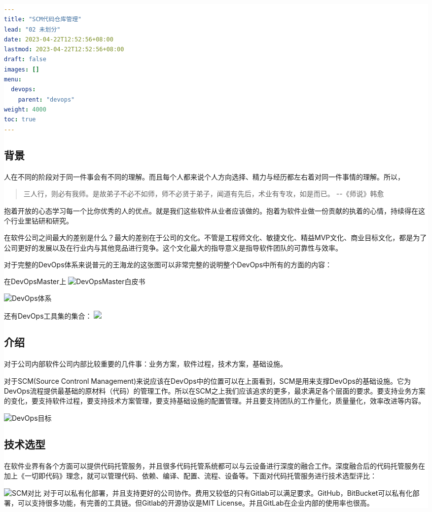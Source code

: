 ```yaml
---
title: "SCM代码仓库管理"
lead: "02 未划分"
date: 2023-04-22T12:52:56+08:00
lastmod: 2023-04-22T12:52:56+08:00
draft: false
images: []
menu:
  devops:
    parent: "devops"
weight: 4000
toc: true
---
```


## 背景
人在不同的阶段对于同一件事会有不同的理解。而且每个人都来说个人方向选择、精力与经历都左右着对同一件事情的理解。所以，
> 三人行，则必有我师。是故弟子不必不如师，师不必贤于弟子，闻道有先后，术业有专攻，如是而已。 --《师说》韩愈

抱着开放的心态学习每一个比你优秀的人的优点。就是我们这些软件从业者应该做的。抱着为软件业做一份贡献的执着的心情，持续得在这个行业里钻研和研究。

在软件公司之间最大的差别是什么？最大的差别在于公司的文化。不管是工程师文化、敏捷文化、精益MVP文化、商业目标文化，都是为了公司更好的发展以及在行业内与其他竞品进行竞争。这个文化最大的指导意义是指导软件团队的可靠性与效率。

对于完整的DevOps体系来说普元的王海龙的这张图可以非常完整的说明整个DevOps中所有的方面的内容：

在DevOpsMaster上
![DevOpsMaster白皮书](images/devops/99-02-01.webp)

![DevOps体系](images/devops/99-02-02.webp)


还有DevOps工具集的集合：
![](images/devops/99-02-03.webp)

## 介绍

对于公司内部软件公司内部比较重要的几件事：业务方案，软件过程，技术方案，基础设施。

对于SCM(Source Contronl Management)来说应该在DevOps中的位置可以在上面看到，SCM是用来支撑DevOps的基础设施。它为DevOps流程提供最基础的原材料（代码）的管理工作。所以在SCM之上我们应该追求的更多，最求满足各个层面的要求。要支持业务方案的变化，要支持软件过程，要支持技术方案管理，要支持基础设施的配置管理。并且要支持团队的工作量化，质量量化，效率改进等内容。

![DevOps目标](images/devops/99-02-04.webp)

## 技术选型
在软件业界有各个方面可以提供代码托管服务，并且很多代码托管系统都可以与云设备进行深度的融合工作。深度融合后的代码托管服务在加上《一切即代码》理念，就可以管理代码、依赖、编译、配置、流程、设备等。下面对代码托管服务进行技术选型评比：

![SCM对比](images/devops/99-02-05.webp)
对于可以私有化部署，并且支持更好的公司协作。费用又较低的只有Gitlab可以满足要求。GitHub，BitBucket可以私有化部署，可以支持很多功能，有完善的工具链。但Gitlab的开源协议是MIT License。并且GitLab在企业内部的使用率也很高。
